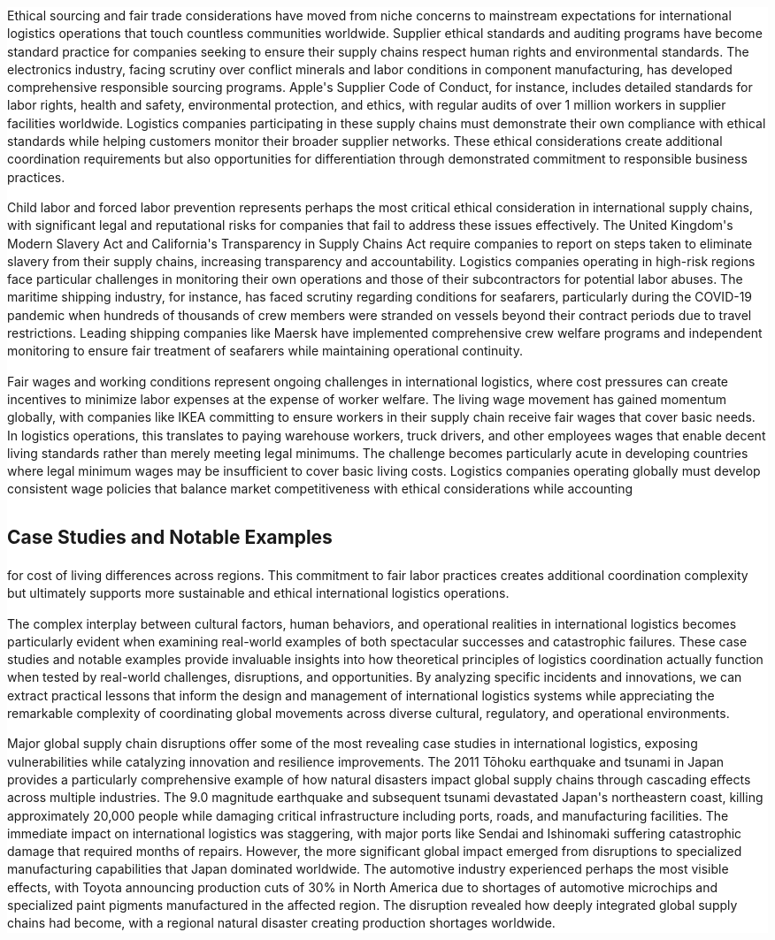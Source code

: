 Ethical sourcing and fair trade considerations have moved from niche concerns to mainstream expectations for international logistics operations that touch countless communities worldwide. Supplier ethical standards and auditing programs have become standard practice for companies seeking to ensure their supply chains respect human rights and environmental standards. The electronics industry, facing scrutiny over conflict minerals and labor conditions in component manufacturing, has developed comprehensive responsible sourcing programs. Apple's Supplier Code of Conduct, for instance, includes detailed standards for labor rights, health and safety, environmental protection, and ethics, with regular audits of over 1 million workers in supplier facilities worldwide. Logistics companies participating in these supply chains must demonstrate their own compliance with ethical standards while helping customers monitor their broader supplier networks. These ethical considerations create additional coordination requirements but also opportunities for differentiation through demonstrated commitment to responsible business practices.

Child labor and forced labor prevention represents perhaps the most critical ethical consideration in international supply chains, with significant legal and reputational risks for companies that fail to address these issues effectively. The United Kingdom's Modern Slavery Act and California's Transparency in Supply Chains Act require companies to report on steps taken to eliminate slavery from their supply chains, increasing transparency and accountability. Logistics companies operating in high-risk regions face particular challenges in monitoring their own operations and those of their subcontractors for potential labor abuses. The maritime shipping industry, for instance, has faced scrutiny regarding conditions for seafarers, particularly during the COVID-19 pandemic when hundreds of thousands of crew members were stranded on vessels beyond their contract periods due to travel restrictions. Leading shipping companies like Maersk have implemented comprehensive crew welfare programs and independent monitoring to ensure fair treatment of seafarers while maintaining operational continuity.

Fair wages and working conditions represent ongoing challenges in international logistics, where cost pressures can create incentives to minimize labor expenses at the expense of worker welfare. The living wage movement has gained momentum globally, with companies like IKEA committing to ensure workers in their supply chain receive fair wages that cover basic needs. In logistics operations, this translates to paying warehouse workers, truck drivers, and other employees wages that enable decent living standards rather than merely meeting legal minimums. The challenge becomes particularly acute in developing countries where legal minimum wages may be insufficient to cover basic living costs. Logistics companies operating globally must develop consistent wage policies that balance market competitiveness with ethical considerations while accounting

## Case Studies and Notable Examples

for cost of living differences across regions. This commitment to fair labor practices creates additional coordination complexity but ultimately supports more sustainable and ethical international logistics operations.

The complex interplay between cultural factors, human behaviors, and operational realities in international logistics becomes particularly evident when examining real-world examples of both spectacular successes and catastrophic failures. These case studies and notable examples provide invaluable insights into how theoretical principles of logistics coordination actually function when tested by real-world challenges, disruptions, and opportunities. By analyzing specific incidents and innovations, we can extract practical lessons that inform the design and management of international logistics systems while appreciating the remarkable complexity of coordinating global movements across diverse cultural, regulatory, and operational environments.

Major global supply chain disruptions offer some of the most revealing case studies in international logistics, exposing vulnerabilities while catalyzing innovation and resilience improvements. The 2011 Tōhoku earthquake and tsunami in Japan provides a particularly comprehensive example of how natural disasters impact global supply chains through cascading effects across multiple industries. The 9.0 magnitude earthquake and subsequent tsunami devastated Japan's northeastern coast, killing approximately 20,000 people while damaging critical infrastructure including ports, roads, and manufacturing facilities. The immediate impact on international logistics was staggering, with major ports like Sendai and Ishinomaki suffering catastrophic damage that required months of repairs. However, the more significant global impact emerged from disruptions to specialized manufacturing capabilities that Japan dominated worldwide. The automotive industry experienced perhaps the most visible effects, with Toyota announcing production cuts of 30% in North America due to shortages of automotive microchips and specialized paint pigments manufactured in the affected region. The disruption revealed how deeply integrated global supply chains had become, with a regional natural disaster creating production shortages worldwide.
